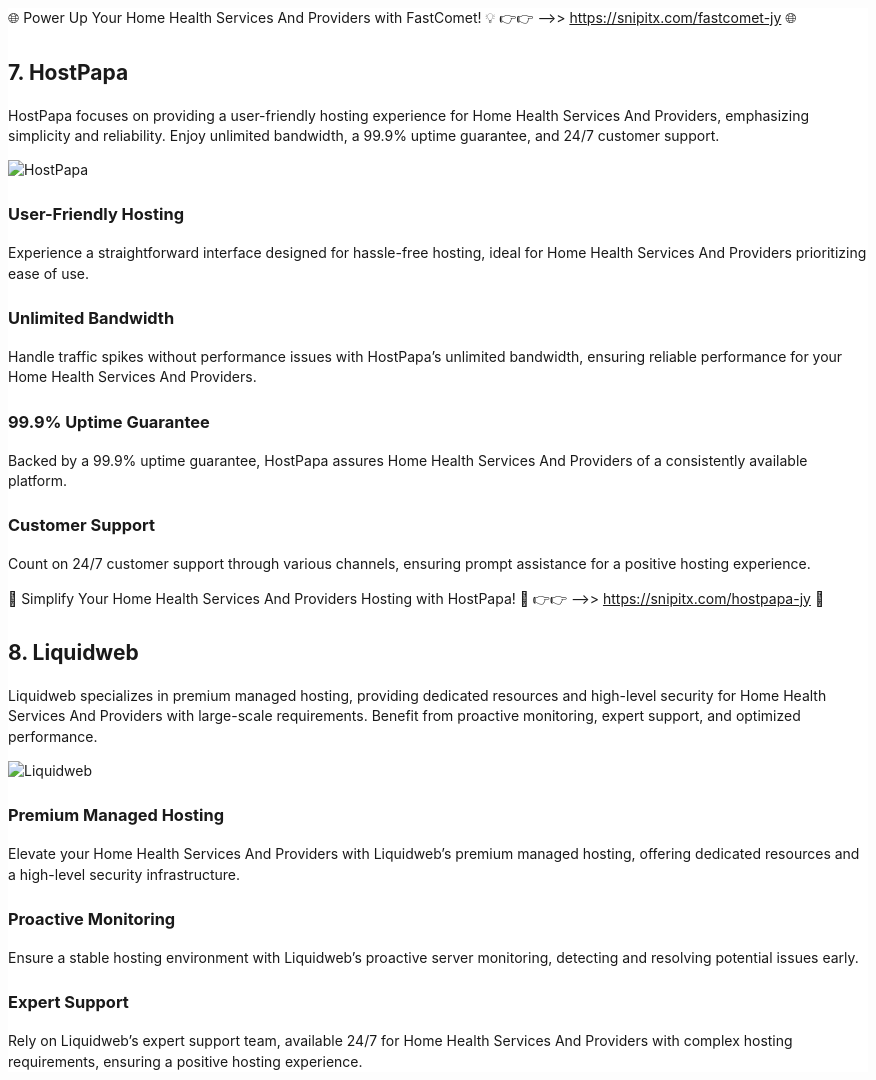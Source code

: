 🌐 Power Up Your Home Health Services And Providers with FastComet! 💡
👉👉 -->> https://snipitx.com/fastcomet-jy 🌐

## 7. HostPapa

HostPapa focuses on providing a user-friendly hosting experience for Home Health Services And Providers, emphasizing simplicity and reliability. Enjoy unlimited bandwidth, a 99.9% uptime guarantee, and 24/7 customer support.

![HostPapa](https://i.imgur.com/ouDTkvl.jpeg "HostPapa Hosting")

### User-Friendly Hosting
Experience a straightforward interface designed for hassle-free hosting, ideal for Home Health Services And Providers prioritizing ease of use.

### Unlimited Bandwidth
Handle traffic spikes without performance issues with HostPapa’s unlimited bandwidth, ensuring reliable performance for your Home Health Services And Providers.

### 99.9% Uptime Guarantee
Backed by a 99.9% uptime guarantee, HostPapa assures Home Health Services And Providers of a consistently available platform.

### Customer Support
Count on 24/7 customer support through various channels, ensuring prompt assistance for a positive hosting experience.

🌈 Simplify Your Home Health Services And Providers Hosting with HostPapa! 🚀
👉👉 -->> https://snipitx.com/hostpapa-jy 🚀

## 8. Liquidweb

Liquidweb specializes in premium managed hosting, providing dedicated resources and high-level security for Home Health Services And Providers with large-scale requirements. Benefit from proactive monitoring, expert support, and optimized performance.

![Liquidweb](https://i.imgur.com/4IvT9SC.jpeg "Liquidweb Hosting")

### Premium Managed Hosting
Elevate your Home Health Services And Providers with Liquidweb’s premium managed hosting, offering dedicated resources and a high-level security infrastructure.

### Proactive Monitoring
Ensure a stable hosting environment with Liquidweb’s proactive server monitoring, detecting and resolving potential issues early.

### Expert Support
Rely on Liquidweb’s expert support team, available 24/7 for Home Health Services And Providers with complex hosting requirements, ensuring a positive hosting experience.
